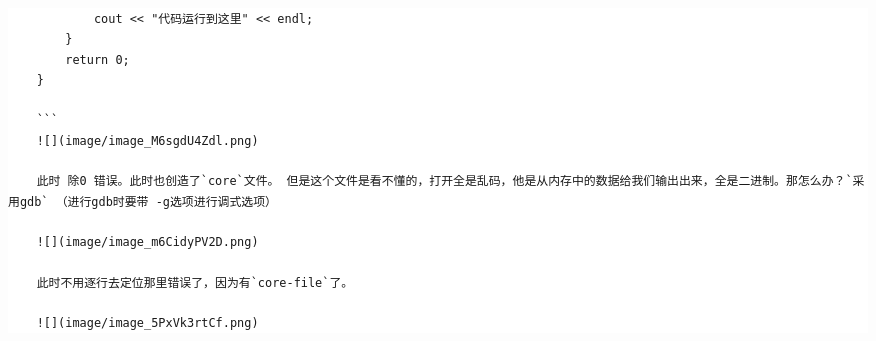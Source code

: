                 cout << "代码运行到这里" << endl;
            }
            return 0;
        }
        
        ```
        ![](image/image_M6sgdU4Zdl.png)

        此时 除0 错误。此时也创造了`core`文件。 但是这个文件是看不懂的，打开全是乱码，他是从内存中的数据给我们输出出来，全是二进制。那怎么办？`采用gdb` （进行gdb时要带 -g选项进行调式选项）

        ![](image/image_m6CidyPV2D.png)

        此时不用逐行去定位那里错误了，因为有`core-file`了。

        ![](image/image_5PxVk3rtCf.png)
